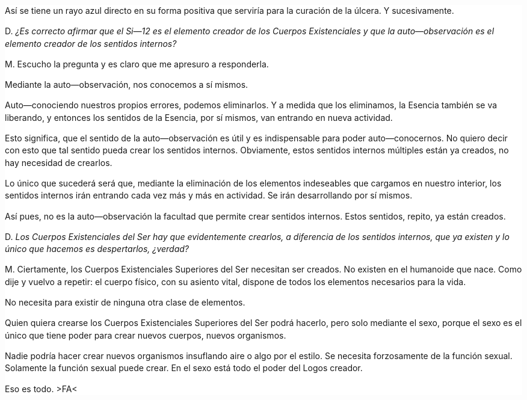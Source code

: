Así se tiene un rayo azul directo en su forma positiva que serviría para la curación de la úlcera. Y sucesivamente.

D. *¿Es correcto afirmar que el Si—12 es el elemento creador de los Cuerpos Existenciales y que la auto—observación es el elemento creador de los sentidos internos?*

M. Escucho la pregunta y es claro que me apresuro a responderla.

Mediante la auto—observación, nos conocemos a sí mismos.

Auto—conociendo nuestros propios errores, podemos eliminarlos. Y a medida que los eliminamos, la Esencia también se va liberando, y entonces los sentidos de la Esencia, por sí mismos, van entrando en nueva actividad.

Esto significa, que el sentido de la auto—observación es útil y es indispensable para poder auto—conocernos. No quiero decir con esto que tal sentido pueda crear los sentidos internos. Obviamente, estos sentidos internos múltiples están ya creados, no hay necesidad de crearlos.

Lo único que sucederá será que, mediante la eliminación de los elementos indeseables que cargamos en nuestro interior, los sentidos internos irán entrando cada vez más y más en actividad. Se irán desarrollando por sí mismos.

Así pues, no es la auto—observación la facultad que permite crear sentidos internos. Estos sentidos, repito, ya están creados.

D. *Los Cuerpos Existenciales del Ser hay que evidentemente crearlos, a diferencia de los sentidos internos, que ya existen y lo único que hacemos es despertarlos, ¿verdad?*

M. Ciertamente, los Cuerpos Existenciales Superiores del Ser necesitan ser creados. No existen en el humanoide que nace. Como dije y vuelvo a repetir: el cuerpo físico, con su asiento vital, dispone de todos los elementos necesarios para la vida.

No necesita para existir de ninguna otra clase de elementos.

Quien quiera crearse los Cuerpos Existenciales Superiores del Ser podrá hacerlo, pero solo mediante el sexo, porque el sexo es el único que tiene poder para crear nuevos cuerpos, nuevos organismos.

Nadie podría hacer crear nuevos organismos insuflando aire o algo por el estilo. Se necesita forzosamente de la función sexual. Solamente la función sexual puede crear. En el sexo está todo el poder del Logos creador.

Eso es todo. \>FA<

